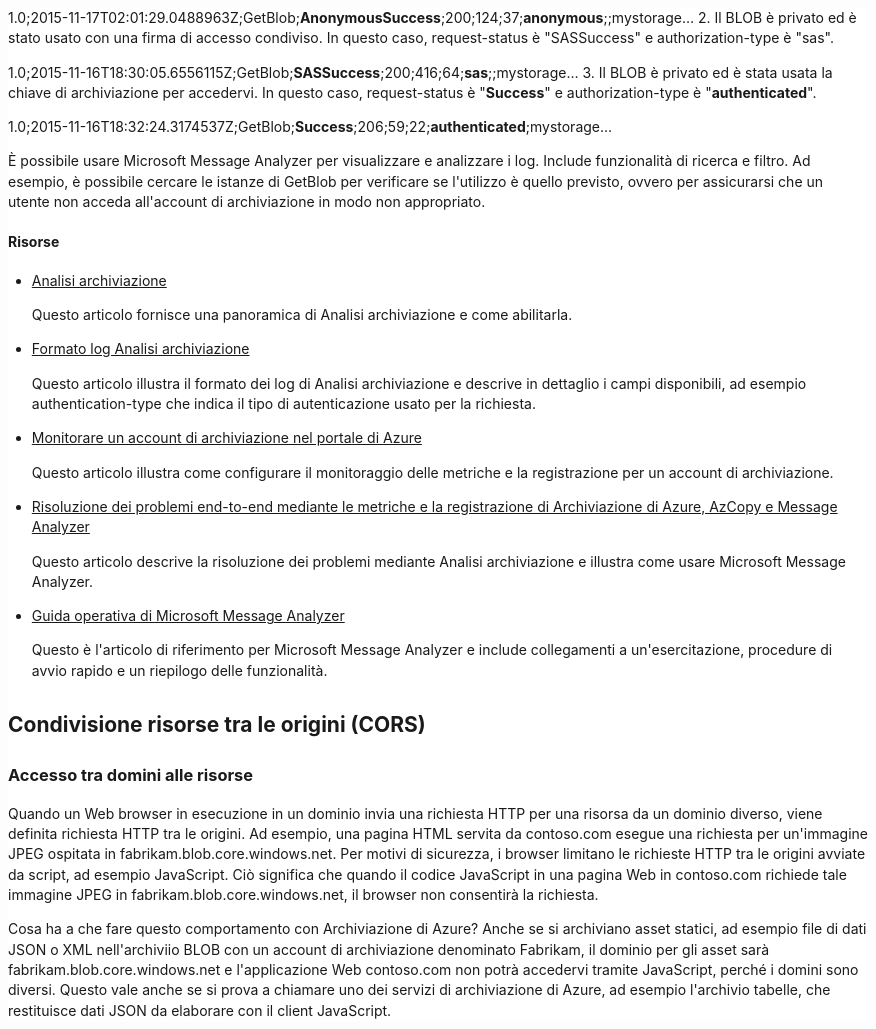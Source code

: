   1.0;2015-11-17T02:01:29.0488963Z;GetBlob;**AnonymousSuccess**;200;124;37;**anonymous**;;mystorage…
2. Il BLOB è privato ed è stato usato con una firma di accesso condiviso. In questo caso, request-status è "SASSuccess" e authorization-type è "sas".
   
   1.0;2015-11-16T18:30:05.6556115Z;GetBlob;**SASSuccess**;200;416;64;**sas**;;mystorage…
3. Il BLOB è privato ed è stata usata la chiave di archiviazione per accedervi. In questo caso, request-status è "**Success**" e authorization-type è "**authenticated**".
   
   1.0;2015-11-16T18:32:24.3174537Z;GetBlob;**Success**;206;59;22;**authenticated**;mystorage…

È possibile usare Microsoft Message Analyzer per visualizzare e analizzare i log. Include funzionalità di ricerca e filtro. Ad esempio, è possibile cercare le istanze di GetBlob per verificare se l'utilizzo è quello previsto, ovvero per assicurarsi che un utente non acceda all'account di archiviazione in modo non appropriato.

#### <a name="resources"></a>Risorse
* [Analisi archiviazione](storage-analytics.md)
  
  Questo articolo fornisce una panoramica di Analisi archiviazione e come abilitarla.
* [Formato log Analisi archiviazione](https://msdn.microsoft.com/library/azure/hh343259.aspx)
  
  Questo articolo illustra il formato dei log di Analisi archiviazione e descrive in dettaglio i campi disponibili, ad esempio authentication-type che indica il tipo di autenticazione usato per la richiesta.
* [Monitorare un account di archiviazione nel portale di Azure](storage-monitor-storage-account.md)
  
  Questo articolo illustra come configurare il monitoraggio delle metriche e la registrazione per un account di archiviazione.
* [Risoluzione dei problemi end-to-end mediante le metriche e la registrazione di Archiviazione di Azure, AzCopy e Message Analyzer](storage-e2e-troubleshooting.md)
  
  Questo articolo descrive la risoluzione dei problemi mediante Analisi archiviazione e illustra come usare Microsoft Message Analyzer.
* [Guida operativa di Microsoft Message Analyzer](https://technet.microsoft.com/library/jj649776.aspx)
  
  Questo è l'articolo di riferimento per Microsoft Message Analyzer e include collegamenti a un'esercitazione, procedure di avvio rapido e un riepilogo delle funzionalità.

## <a name="cross-origin-resource-sharing-cors"></a>Condivisione risorse tra le origini (CORS)
### <a name="cross-domain-access-of-resources"></a>Accesso tra domini alle risorse
Quando un Web browser in esecuzione in un dominio invia una richiesta HTTP per una risorsa da un dominio diverso, viene definita richiesta HTTP tra le origini. Ad esempio, una pagina HTML servita da contoso.com esegue una richiesta per un'immagine JPEG ospitata in fabrikam.blob.core.windows.net. Per motivi di sicurezza, i browser limitano le richieste HTTP tra le origini avviate da script, ad esempio JavaScript. Ciò significa che quando il codice JavaScript in una pagina Web in contoso.com richiede tale immagine JPEG in fabrikam.blob.core.windows.net, il browser non consentirà la richiesta.

Cosa ha a che fare questo comportamento con Archiviazione di Azure? Anche se si archiviano asset statici, ad esempio file di dati JSON o XML nell'archiviio BLOB con un account di archiviazione denominato Fabrikam, il dominio per gli asset sarà fabrikam.blob.core.windows.net e l'applicazione Web contoso.com non potrà accedervi tramite JavaScript, perché i domini sono diversi. Questo vale anche se si prova a chiamare uno dei servizi di archiviazione di Azure, ad esempio l'archivio tabelle, che restituisce dati JSON da elaborare con il client JavaScript.
